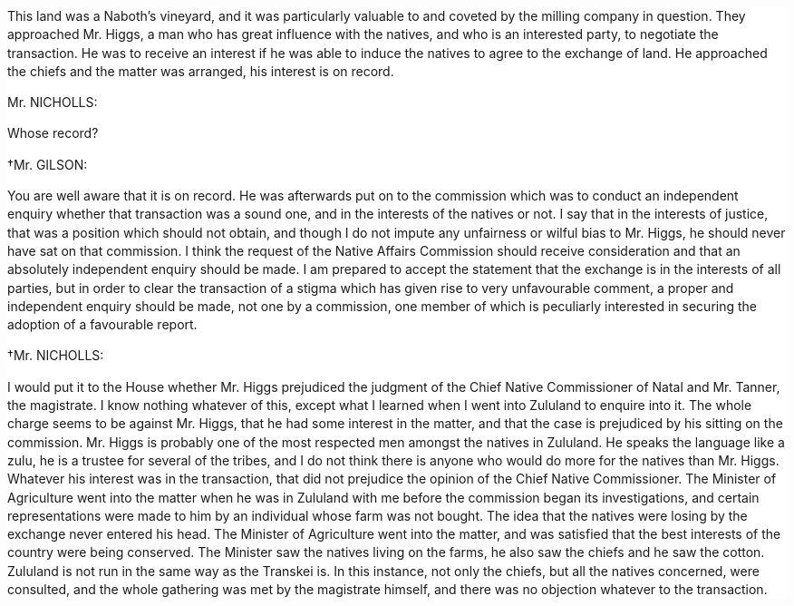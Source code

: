 <p>This land was a Naboth&#x2019;s vineyard, and it was particularly valuable to and coveted by the milling company in question. They approached Mr. Higgs, a man who has great influence with the natives, and who is an interested party, to negotiate the transaction. He was to receive an interest if he was able to induce the natives to agree to the exchange of land. He approached the chiefs and the matter was arranged, his interest is on record.</p>

</speech>

<speech by="#nicholls">

<from>Mr. <person refersTo="hansard_za">NICHOLLS</person>:</from>

<p>Whose record?</p>

</speech>

<speech by="#gilson">

<from>†Mr. <person refersTo="hansard_za">GILSON</person>:</from>

<p>You are well aware that it is on record. He was afterwards put on to the commission which was to conduct an independent enquiry whether that transaction was a sound one, and in the interests of the natives or not. I say that in the interests of justice, that was a position which should not obtain, and though I do not impute any unfairness or wilful bias to Mr. Higgs, he should never have sat on that commission. I think the request of the Native Affairs Commission should receive consideration and that an absolutely independent enquiry should be made. I am prepared to accept the statement that the exchange is in the interests of all parties, but in order to clear the transaction of a stigma which has given rise to very unfavourable comment, a proper and independent enquiry should be made, not one by a commission, one member of which is peculiarly interested in securing the adoption of a favourable report.</p>

</speech>

<speech by="#nicholls">

<from><span class="col_5767-5768" refersTo="page_0728"/>†Mr. <person refersTo="hansard_za">NICHOLLS</person>:</from>

<p>I would put it to the House whether Mr. Higgs prejudiced the judgment of the Chief Native Commissioner of Natal and Mr. Tanner, the magistrate. I know nothing whatever of this, except what I learned when I went into Zululand to enquire into it. The whole charge seems to be against Mr. Higgs, that he had some interest in the matter, and that the case is prejudiced by his sitting on the commission. Mr. Higgs is probably one of the most respected men amongst the natives in Zululand. He speaks the language like a zulu, he is a trustee for several of the tribes, and I do not think there is anyone who would do more for the natives than Mr. Higgs. Whatever his interest was in the transaction, that did not prejudice the opinion of the Chief Native Commissioner. The Minister of Agriculture went into the matter when he was in Zululand with me before the commission began its investigations, and certain representations were made to him by an individual whose farm was not bought. The idea that the natives were losing by the exchange never entered his head. The Minister of Agriculture went into the matter, and was satisfied that the best interests of the country were being conserved. The Minister saw the natives living on the farms, he also saw the chiefs and he saw the cotton. Zululand is not run in the same way as the Transkei is. In this instance, not only the chiefs, but all the natives concerned, were consulted, and the whole gathering was met by the magistrate himself, and there was no objection whatever to the transaction.</p>

</speech>

